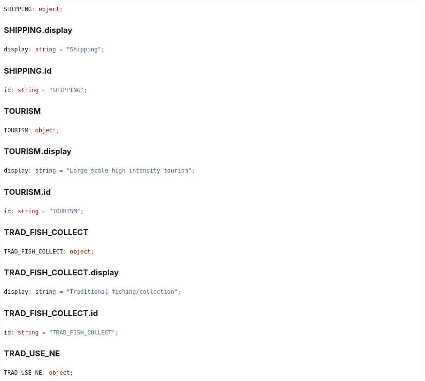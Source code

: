 ```ts
SHIPPING: object;
```

### SHIPPING.display

```ts
display: string = "Shipping";
```

### SHIPPING.id

```ts
id: string = "SHIPPING";
```

### TOURISM

```ts
TOURISM: object;
```

### TOURISM.display

```ts
display: string = "Large scale high intensity tourism";
```

### TOURISM.id

```ts
id: string = "TOURISM";
```

### TRAD_FISH_COLLECT

```ts
TRAD_FISH_COLLECT: object;
```

### TRAD_FISH_COLLECT.display

```ts
display: string = "Traditional fishing/collection";
```

### TRAD_FISH_COLLECT.id

```ts
id: string = "TRAD_FISH_COLLECT";
```

### TRAD_USE_NE

```ts
TRAD_USE_NE: object;
```

